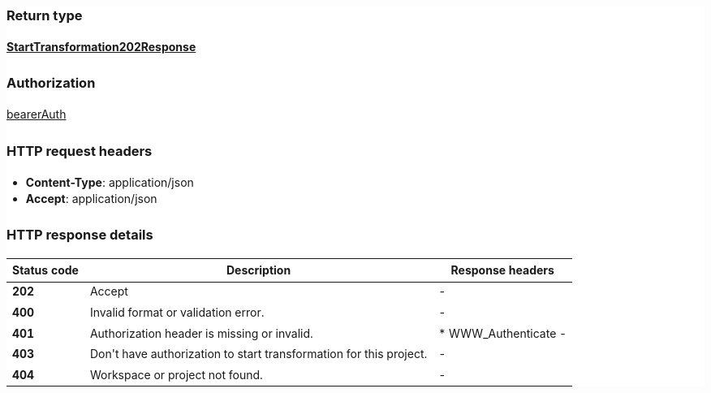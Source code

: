 ### Return type

[**StartTransformation202Response**](StartTransformation202Response.md)

### Authorization

[bearerAuth](../README.md#bearerAuth)

### HTTP request headers

 - **Content-Type**: application/json
 - **Accept**: application/json

### HTTP response details
| Status code | Description | Response headers |
|-------------|-------------|------------------|
| **202** | Accept |  -  |
| **400** | Invalid format or validation error. |  -  |
| **401** | Authorization header is missing or invalid. |  * WWW_Authenticate -  <br>  |
| **403** | Don&#39;t have authorization to start transformation for this project. |  -  |
| **404** | Workspace or project not found. |  -  |

